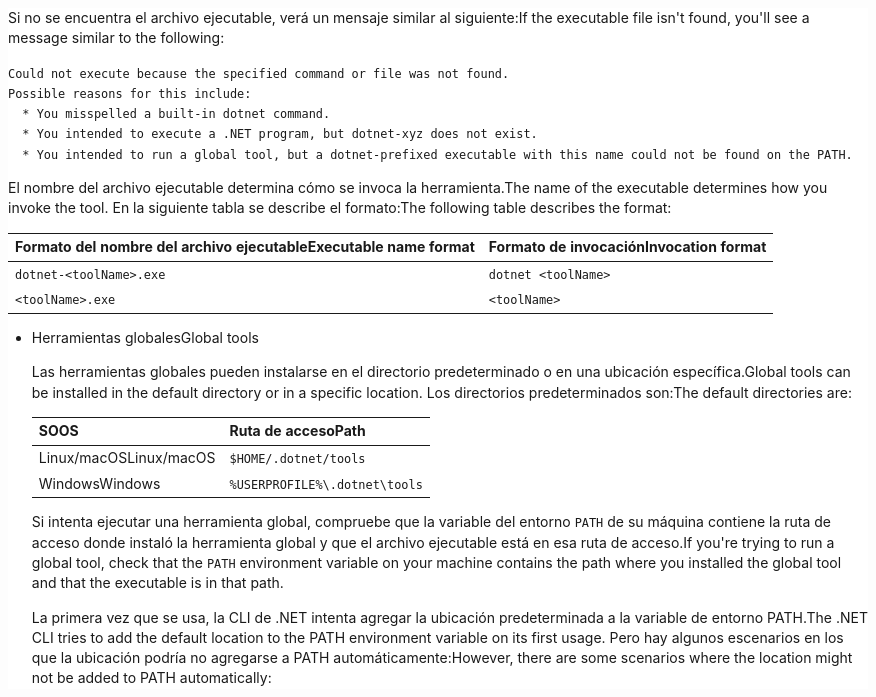 <span data-ttu-id="89bae-111">Si no se encuentra el archivo ejecutable, verá un mensaje similar al siguiente:</span><span class="sxs-lookup"><span data-stu-id="89bae-111">If the executable file isn't found, you'll see a message similar to the following:</span></span>

```console
Could not execute because the specified command or file was not found.
Possible reasons for this include:
  * You misspelled a built-in dotnet command.
  * You intended to execute a .NET program, but dotnet-xyz does not exist.
  * You intended to run a global tool, but a dotnet-prefixed executable with this name could not be found on the PATH.
```

<span data-ttu-id="89bae-112">El nombre del archivo ejecutable determina cómo se invoca la herramienta.</span><span class="sxs-lookup"><span data-stu-id="89bae-112">The name of the executable determines how you invoke the tool.</span></span> <span data-ttu-id="89bae-113">En la siguiente tabla se describe el formato:</span><span class="sxs-lookup"><span data-stu-id="89bae-113">The following table describes the format:</span></span>

| <span data-ttu-id="89bae-114">Formato del nombre del archivo ejecutable</span><span class="sxs-lookup"><span data-stu-id="89bae-114">Executable name format</span></span>  | <span data-ttu-id="89bae-115">Formato de invocación</span><span class="sxs-lookup"><span data-stu-id="89bae-115">Invocation format</span></span>   |
|-------------------------|---------------------|
| `dotnet-<toolName>.exe` | `dotnet <toolName>` |
| `<toolName>.exe`        | `<toolName>`        |

* <span data-ttu-id="89bae-116">Herramientas globales</span><span class="sxs-lookup"><span data-stu-id="89bae-116">Global tools</span></span>

  <span data-ttu-id="89bae-117">Las herramientas globales pueden instalarse en el directorio predeterminado o en una ubicación específica.</span><span class="sxs-lookup"><span data-stu-id="89bae-117">Global tools can be installed in the default directory or in a specific location.</span></span> <span data-ttu-id="89bae-118">Los directorios predeterminados son:</span><span class="sxs-lookup"><span data-stu-id="89bae-118">The default directories are:</span></span>

  | <span data-ttu-id="89bae-119">SO</span><span class="sxs-lookup"><span data-stu-id="89bae-119">OS</span></span>          | <span data-ttu-id="89bae-120">Ruta de acceso</span><span class="sxs-lookup"><span data-stu-id="89bae-120">Path</span></span>                          |
  |-------------|-------------------------------|
  | <span data-ttu-id="89bae-121">Linux/macOS</span><span class="sxs-lookup"><span data-stu-id="89bae-121">Linux/macOS</span></span> | `$HOME/.dotnet/tools`         |
  | <span data-ttu-id="89bae-122">Windows</span><span class="sxs-lookup"><span data-stu-id="89bae-122">Windows</span></span>     | `%USERPROFILE%\.dotnet\tools` |

  <span data-ttu-id="89bae-123">Si intenta ejecutar una herramienta global, compruebe que la variable del entorno `PATH` de su máquina contiene la ruta de acceso donde instaló la herramienta global y que el archivo ejecutable está en esa ruta de acceso.</span><span class="sxs-lookup"><span data-stu-id="89bae-123">If you're trying to run a global tool, check that the `PATH` environment variable on your machine contains the path where you installed the global tool and that the executable is in that path.</span></span>

  <span data-ttu-id="89bae-124">La primera vez que se usa, la CLI de .NET intenta agregar la ubicación predeterminada a la variable de entorno PATH.</span><span class="sxs-lookup"><span data-stu-id="89bae-124">The .NET CLI tries to add the default location to the PATH environment variable on its first usage.</span></span> <span data-ttu-id="89bae-125">Pero hay algunos escenarios en los que la ubicación podría no agregarse a PATH automáticamente:</span><span class="sxs-lookup"><span data-stu-id="89bae-125">However, there are some scenarios where the location might not be added to PATH automatically:</span></span>
